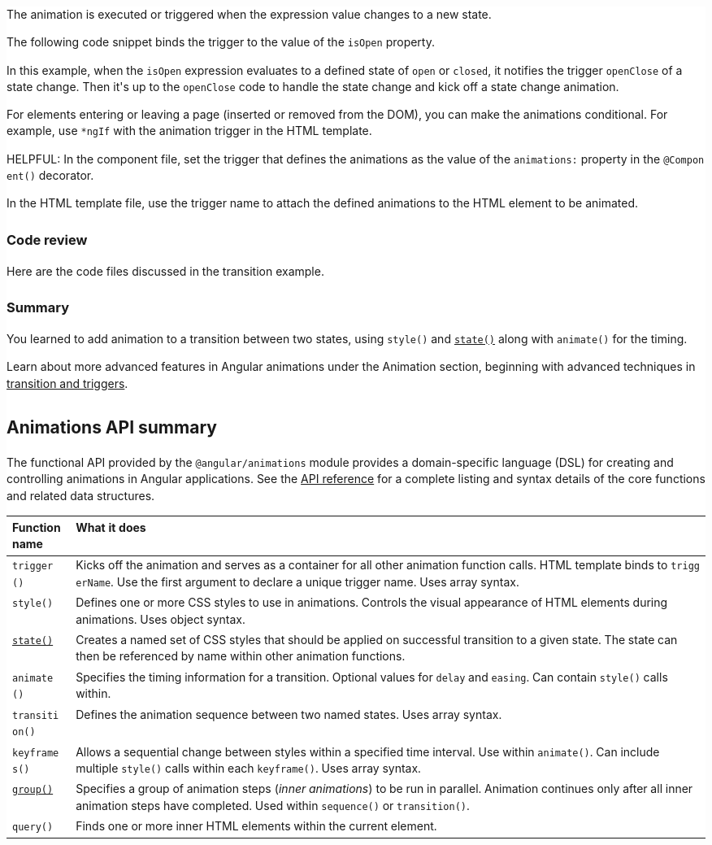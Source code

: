 </docs-code>

The animation is executed or triggered when the expression value changes to a new state.

The following code snippet binds the trigger to the value of the `isOpen` property.

<docs-code header="src/app/open-close.component.html" path="adev/src/content/examples/animations/src/app/open-close.component.1.html" visibleRegion="trigger"/>

In this example, when the `isOpen` expression evaluates to a defined state of `open` or `closed`, it notifies the trigger `openClose` of a state change.
Then it's up to the `openClose` code to handle the state change and kick off a state change animation.

For elements entering or leaving a page \(inserted or removed from the DOM\), you can make the animations conditional.
For example, use `*ngIf` with the animation trigger in the HTML template.

HELPFUL: In the component file, set the trigger that defines the animations as the value of the `animations:` property in the `@Component()` decorator.

In the HTML template file, use the trigger name to attach the defined animations to the HTML element to be animated.

### Code review

Here are the code files discussed in the transition example.

<docs-code-multifile>
    <docs-code header="src/app/open-close.component.ts" path="adev/src/content/examples/animations/src/app/open-close.component.ts" visibleRegion="component"/>
    <docs-code header="src/app/open-close.component.html" path="adev/src/content/examples/animations/src/app/open-close.component.1.html" visibleRegion="trigger"/>
    <docs-code header="src/app/open-close.component.css" path="adev/src/content/examples/animations/src/app/open-close.component.css"/>
</docs-code-multifile>

### Summary

You learned to add animation to a transition between two states, using `style()` and [`state()`](api/animations/state) along with `animate()` for the timing.

Learn about more advanced features in Angular animations under the Animation section, beginning with advanced techniques in [transition and triggers](guide/animations/transition-and-triggers).

## Animations API summary

The functional API provided by the `@angular/animations` module provides a domain-specific language \(DSL\) for creating and controlling animations in Angular applications.
See the [API reference](api#animations) for a complete listing and syntax details of the core functions and related data structures.

| Function name                     | What it does                                                                                                                                                                                                |
|:---                               |:---                                                                                                                                                                                                         |
| `trigger()`                       | Kicks off the animation and serves as a container for all other animation function calls. HTML template binds to `triggerName`. Use the first argument to declare a unique trigger name. Uses array syntax. |
| `style()`                         | Defines one or more CSS styles to use in animations. Controls the visual appearance of HTML elements during animations. Uses object syntax.                                                                 |
| [`state()`](api/animations/state) | Creates a named set of CSS styles that should be applied on successful transition to a given state. The state can then be referenced by name within other animation functions.                              |
| `animate()`                       | Specifies the timing information for a transition. Optional values for `delay` and `easing`. Can contain `style()` calls within.                                                                            |
| `transition()`                    | Defines the animation sequence between two named states. Uses array syntax.                                                                                                                                 |
| `keyframes()`                     | Allows a sequential change between styles within a specified time interval. Use within `animate()`. Can include multiple `style()` calls within each `keyframe()`. Uses array syntax.                       |
| [`group()`](api/animations/group) | Specifies a group of animation steps \(*inner animations*\) to be run in parallel. Animation continues only after all inner animation steps have completed. Used within `sequence()` or `transition()`.     |
| `query()`                         | Finds one or more inner HTML elements within the current element.                                                                                                                                           |